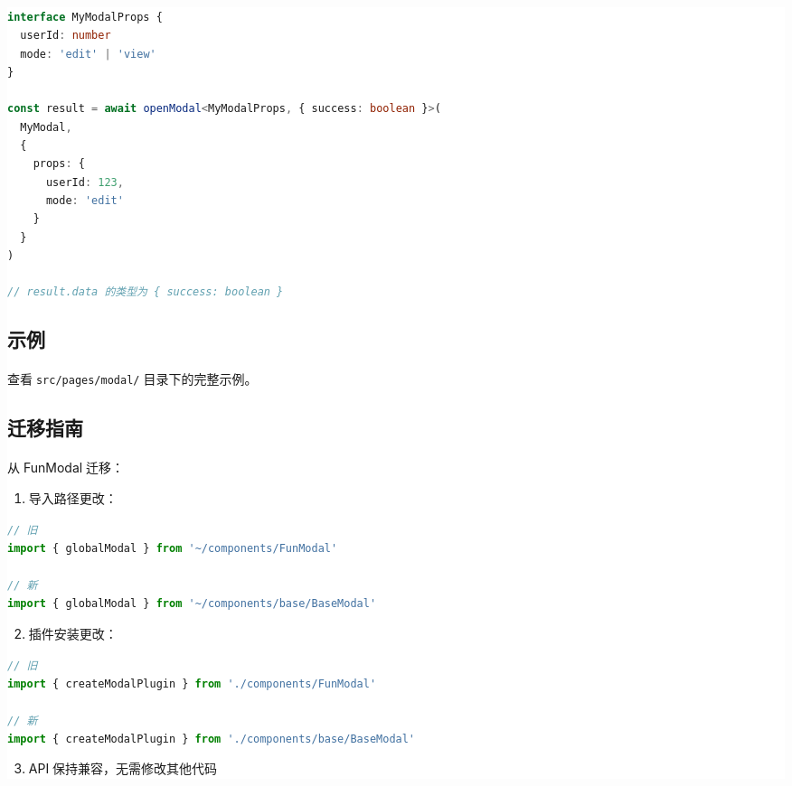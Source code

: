 ```typescript
interface MyModalProps {
  userId: number
  mode: 'edit' | 'view'
}

const result = await openModal<MyModalProps, { success: boolean }>(
  MyModal,
  {
    props: {
      userId: 123,
      mode: 'edit'
    }
  }
)

// result.data 的类型为 { success: boolean }
```

## 示例

查看 `src/pages/modal/` 目录下的完整示例。

## 迁移指南

从 FunModal 迁移：

1. 导入路径更改：
```typescript
// 旧
import { globalModal } from '~/components/FunModal'

// 新
import { globalModal } from '~/components/base/BaseModal'
```

2. 插件安装更改：
```typescript
// 旧
import { createModalPlugin } from './components/FunModal'

// 新
import { createModalPlugin } from './components/base/BaseModal'
```

3. API 保持兼容，无需修改其他代码
